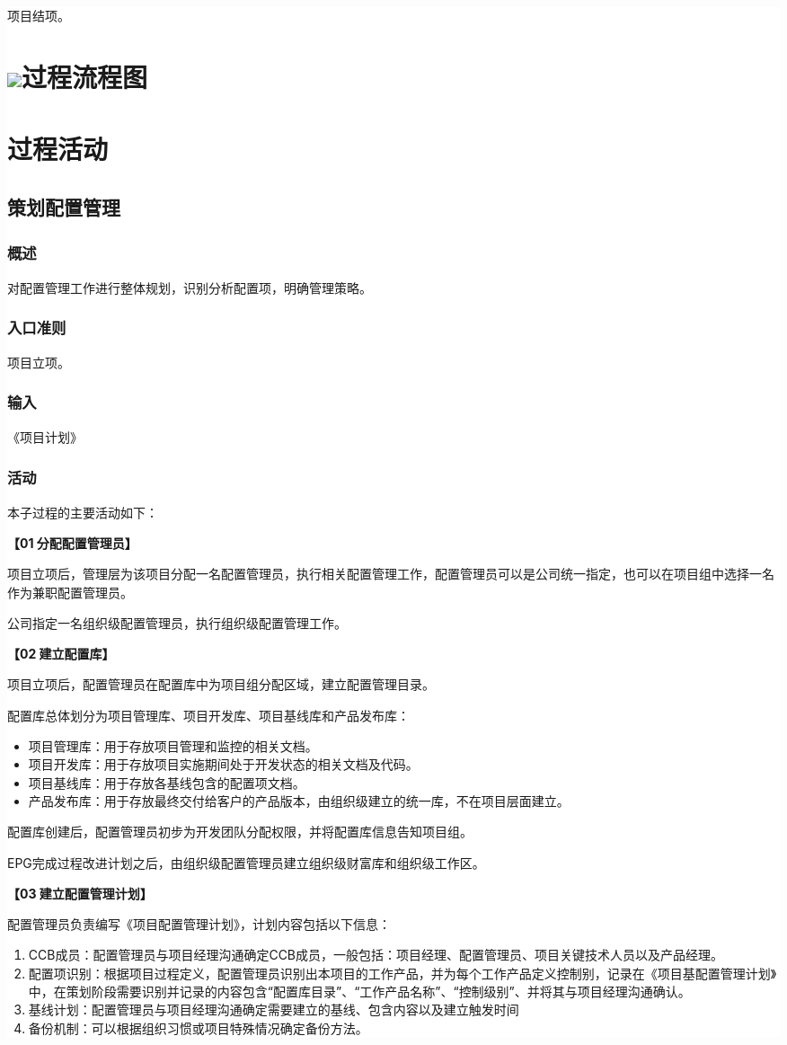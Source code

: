 项目结项。

# ![](data:image/x-emf;base64...)过程流程图

# 过程活动

## 策划配置管理

### 概述

对配置管理工作进行整体规划，识别分析配置项，明确管理策略。

### 入口准则

项目立项。

### 输入

《项目计划》

### 活动

本子过程的主要活动如下：

**【01 分配配置管理员】**

项目立项后，管理层为该项目分配一名配置管理员，执行相关配置管理工作，配置管理员可以是公司统一指定，也可以在项目组中选择一名作为兼职配置管理员。

公司指定一名组织级配置管理员，执行组织级配置管理工作。

**【02 建立配置库】**

项目立项后，配置管理员在配置库中为项目组分配区域，建立配置管理目录。

配置库总体划分为项目管理库、项目开发库、项目基线库和产品发布库：

* 项目管理库：用于存放项目管理和监控的相关文档。
* 项目开发库：用于存放项目实施期间处于开发状态的相关文档及代码。
* 项目基线库：用于存放各基线包含的配置项文档。
* 产品发布库：用于存放最终交付给客户的产品版本，由组织级建立的统一库，不在项目层面建立。

配置库创建后，配置管理员初步为开发团队分配权限，并将配置库信息告知项目组。

EPG完成过程改进计划之后，由组织级配置管理员建立组织级财富库和组织级工作区。

**【03 建立配置管理计划】**

配置管理员负责编写《项目配置管理计划》，计划内容包括以下信息：

1. CCB成员：配置管理员与项目经理沟通确定CCB成员，一般包括：项目经理、配置管理员、项目关键技术人员以及产品经理。
2. 配置项识别：根据项目过程定义，配置管理员识别出本项目的工作产品，并为每个工作产品定义控制别，记录在《项目基配置管理计划》中，在策划阶段需要识别并记录的内容包含“配置库目录”、“工作产品名称”、“控制级别”、并将其与项目经理沟通确认。
3. 基线计划：配置管理员与项目经理沟通确定需要建立的基线、包含内容以及建立触发时间
4. 备份机制：可以根据组织习惯或项目特殊情况确定备份方法。
